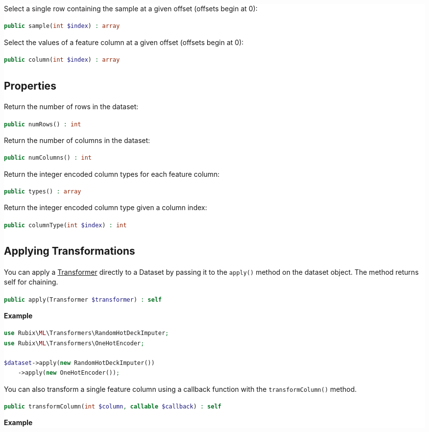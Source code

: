 Select a single row containing the sample at a given offset (offsets begin at 0):
```php
public sample(int $index) : array
```

Select the values of a feature column at a given offset (offsets begin at 0):
```php
public column(int $index) : array
```

## Properties
Return the number of rows in the dataset:
```php
public numRows() : int
```

Return the number of columns in the dataset:
```php
public numColumns() : int
```

Return the integer encoded column types for each feature column:
```php
public types() : array
```

Return the integer encoded column type given a column index:
```php
public columnType(int $index) : int
```

## Applying Transformations
You can apply a [Transformer](#transformers) directly to a Dataset by passing it to the `apply()` method on the dataset object. The method returns self for chaining.

```php
public apply(Transformer $transformer) : self
```

**Example**

```php
use Rubix\ML\Transformers\RandomHotDeckImputer;
use Rubix\ML\Transformers\OneHotEncoder;

$dataset->apply(new RandomHotDeckImputer())
    ->apply(new OneHotEncoder());
```

You can also transform a single feature column using a callback function with the `transformColumn()` method.

```php
public transformColumn(int $column, callable $callback) : self
```

**Example**
